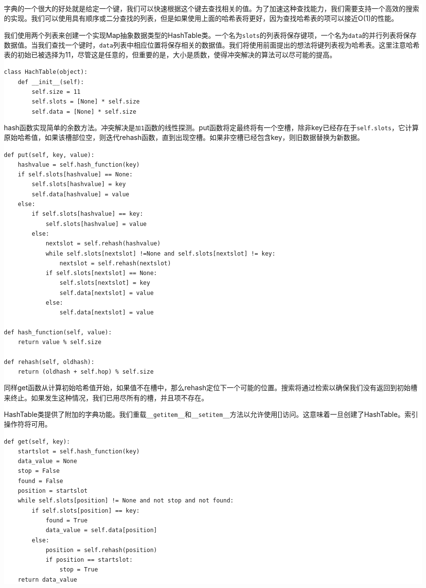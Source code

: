 字典的一个很大的好处就是给定一个键，我们可以快速根据这个键去查找相关的值。为了加速这种查找能力，我们需要支持一个高效的搜索的实现。我们可以使用具有顺序或二分查找的列表，但是如果使用上面的哈希表将更好，因为查找哈希表的项可以接近O(1)的性能。

我们使用两个列表来创建一个实现Map抽象数据类型的HashTable类。一个名为`slots`的列表将保存键项，一个名为`data`的并行列表将保存数据值。当我们查找一个键时，`data`列表中相应位置将保存相关的数据值。我们将使用前面提出的想法将键列表视为哈希表。这里注意哈希表的初始已被选择为11，尽管这是任意的，但重要的是，大小是质数，使得冲突解决的算法可以尽可能的提高。

	class HachTable(object):
	    def __init__(self):
	        self.size = 11
	        self.slots = [None] * self.size
	        self.data = [None] * self.size

hash函数实现简单的余数方法。冲突解决是`加1`函数的线性探测。put函数将定最终将有一个空槽，除非key已经存在于`self.slots`，它计算原始哈希值，如果该槽部位空，则迭代rehash函数，直到出现空槽。如果非空槽已经包含key，则旧数据替换为新数据。

    def put(self, key, value):
        hashvalue = self.hash_function(key)
        if self.slots[hashvalue] == None:
            self.slots[hashvalue] = key
            self.data[hashvalue] = value
        else:
            if self.slots[hashvalue] == key:
                self.slots[hashvalue] = value
            else:
                nextslot = self.rehash(hashvalue)
                while self.slots[nextslot] !=None and self.slots[nextslot] != key:
                    nextslot = self.rehash(nextslot)
                if self.slots[nextslot] == None:
                    self.slots[nextslot] = key
                    self.data[nextslot] = value
                else:
                    self.data[nextslot] = value

    def hash_function(self, value):
        return value % self.size

    def rehash(self, oldhash):
        return (oldhash + self.hop) % self.size

同样get函数从计算初始哈希值开始，如果值不在槽中，那么rehash定位下一个可能的位置。搜索将通过检索以确保我们没有返回到初始槽来终止。如果发生这种情况，我们已用尽所有的槽，并且项不存在。

HashTable类提供了附加的字典功能。我们重载`__getitem__`和`__setitem__`方法以允许使用[]访问。这意味着一旦创建了HashTable。索引操作符将可用。

    def get(self, key):
        startslot = self.hash_function(key)
        data_value = None
        stop = False
        found = False
        position = startslot
        while self.slots[position] != None and not stop and not found:
            if self.slots[position] == key:
                found = True
                data_value = self.data[position]
            else:
                position = self.rehash(position)
                if position == startslot:
                    stop = True
        return data_value
